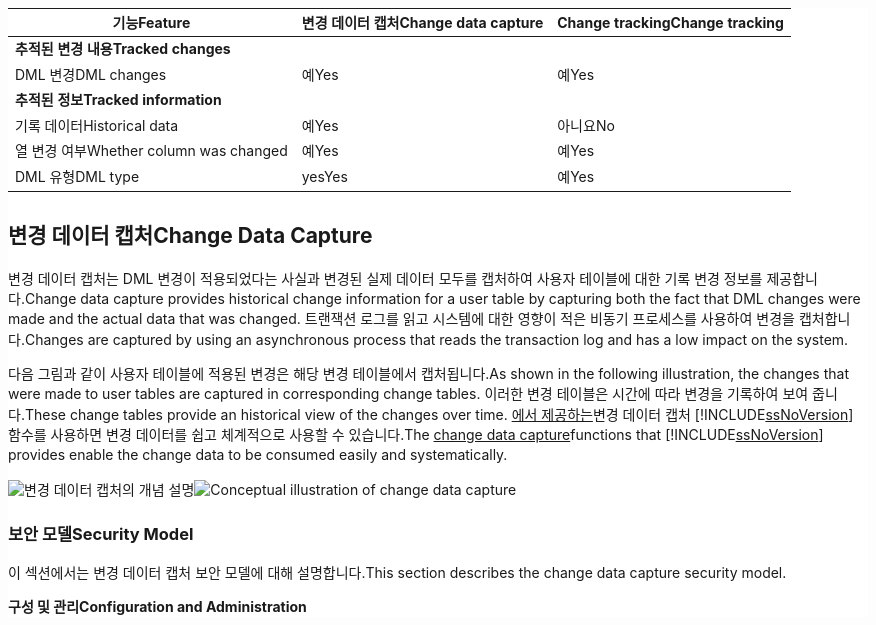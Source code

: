|<span data-ttu-id="4a363-134">기능</span><span class="sxs-lookup"><span data-stu-id="4a363-134">Feature</span></span>|<span data-ttu-id="4a363-135">변경 데이터 캡처</span><span class="sxs-lookup"><span data-stu-id="4a363-135">Change data capture</span></span>|<span data-ttu-id="4a363-136">Change tracking</span><span class="sxs-lookup"><span data-stu-id="4a363-136">Change tracking</span></span>|  
|-------------|-------------------------|---------------------|  
|<span data-ttu-id="4a363-137">**추적된 변경 내용**</span><span class="sxs-lookup"><span data-stu-id="4a363-137">**Tracked changes**</span></span>|||  
|<span data-ttu-id="4a363-138">DML 변경</span><span class="sxs-lookup"><span data-stu-id="4a363-138">DML changes</span></span>|<span data-ttu-id="4a363-139">예</span><span class="sxs-lookup"><span data-stu-id="4a363-139">Yes</span></span>|<span data-ttu-id="4a363-140">예</span><span class="sxs-lookup"><span data-stu-id="4a363-140">Yes</span></span>|  
|<span data-ttu-id="4a363-141">**추적된 정보**</span><span class="sxs-lookup"><span data-stu-id="4a363-141">**Tracked information**</span></span>|||  
|<span data-ttu-id="4a363-142">기록 데이터</span><span class="sxs-lookup"><span data-stu-id="4a363-142">Historical data</span></span>|<span data-ttu-id="4a363-143">예</span><span class="sxs-lookup"><span data-stu-id="4a363-143">Yes</span></span>|<span data-ttu-id="4a363-144">아니요</span><span class="sxs-lookup"><span data-stu-id="4a363-144">No</span></span>|  
|<span data-ttu-id="4a363-145">열 변경 여부</span><span class="sxs-lookup"><span data-stu-id="4a363-145">Whether column was changed</span></span>|<span data-ttu-id="4a363-146">예</span><span class="sxs-lookup"><span data-stu-id="4a363-146">Yes</span></span>|<span data-ttu-id="4a363-147">예</span><span class="sxs-lookup"><span data-stu-id="4a363-147">Yes</span></span>|  
|<span data-ttu-id="4a363-148">DML 유형</span><span class="sxs-lookup"><span data-stu-id="4a363-148">DML type</span></span>|<span data-ttu-id="4a363-149">yes</span><span class="sxs-lookup"><span data-stu-id="4a363-149">Yes</span></span>|<span data-ttu-id="4a363-150">예</span><span class="sxs-lookup"><span data-stu-id="4a363-150">Yes</span></span>|  
  
##  <a name="change-data-capture"></a><a name="Capture"></a> <span data-ttu-id="4a363-151">변경 데이터 캡처</span><span class="sxs-lookup"><span data-stu-id="4a363-151">Change Data Capture</span></span>  
 <span data-ttu-id="4a363-152">변경 데이터 캡처는 DML 변경이 적용되었다는 사실과 변경된 실제 데이터 모두를 캡처하여 사용자 테이블에 대한 기록 변경 정보를 제공합니다.</span><span class="sxs-lookup"><span data-stu-id="4a363-152">Change data capture provides historical change information for a user table by capturing both the fact that DML changes were made and the actual data that was changed.</span></span> <span data-ttu-id="4a363-153">트랜잭션 로그를 읽고 시스템에 대한 영향이 적은 비동기 프로세스를 사용하여 변경을 캡처합니다.</span><span class="sxs-lookup"><span data-stu-id="4a363-153">Changes are captured by using an asynchronous process that reads the transaction log and has a low impact on the system.</span></span>  
  
 <span data-ttu-id="4a363-154">다음 그림과 같이 사용자 테이블에 적용된 변경은 해당 변경 테이블에서 캡처됩니다.</span><span class="sxs-lookup"><span data-stu-id="4a363-154">As shown in the following illustration, the changes that were made to user tables are captured in corresponding change tables.</span></span> <span data-ttu-id="4a363-155">이러한 변경 테이블은 시간에 따라 변경을 기록하여 보여 줍니다.</span><span class="sxs-lookup"><span data-stu-id="4a363-155">These change tables provide an historical view of the changes over time.</span></span> <span data-ttu-id="4a363-156">[에서 제공하는](/sql/relational-databases/system-functions/change-data-capture-functions-transact-sql)변경 데이터 캡처 [!INCLUDE[ssNoVersion](../../includes/ssnoversion-md.md)] 함수를 사용하면 변경 데이터를 쉽고 체계적으로 사용할 수 있습니다.</span><span class="sxs-lookup"><span data-stu-id="4a363-156">The [change data capture](/sql/relational-databases/system-functions/change-data-capture-functions-transact-sql)functions that [!INCLUDE[ssNoVersion](../../includes/ssnoversion-md.md)] provides enable the change data to be consumed easily and systematically.</span></span>  
  
 <span data-ttu-id="4a363-157">![변경 데이터 캡처의 개념 설명](../../database-engine/media/cdcart1.gif "변경 데이터 캡처의 개념 설명")</span><span class="sxs-lookup"><span data-stu-id="4a363-157">![Conceptual illustration of change data capture](../../database-engine/media/cdcart1.gif "Conceptual illustration of change data capture")</span></span>  
  
### <a name="security-model"></a><span data-ttu-id="4a363-158">보안 모델</span><span class="sxs-lookup"><span data-stu-id="4a363-158">Security Model</span></span>  
 <span data-ttu-id="4a363-159">이 섹션에서는 변경 데이터 캡처 보안 모델에 대해 설명합니다.</span><span class="sxs-lookup"><span data-stu-id="4a363-159">This section describes the change data capture security model.</span></span>  
  
 <span data-ttu-id="4a363-160">**구성 및 관리**</span><span class="sxs-lookup"><span data-stu-id="4a363-160">**Configuration and Administration**</span></span>  